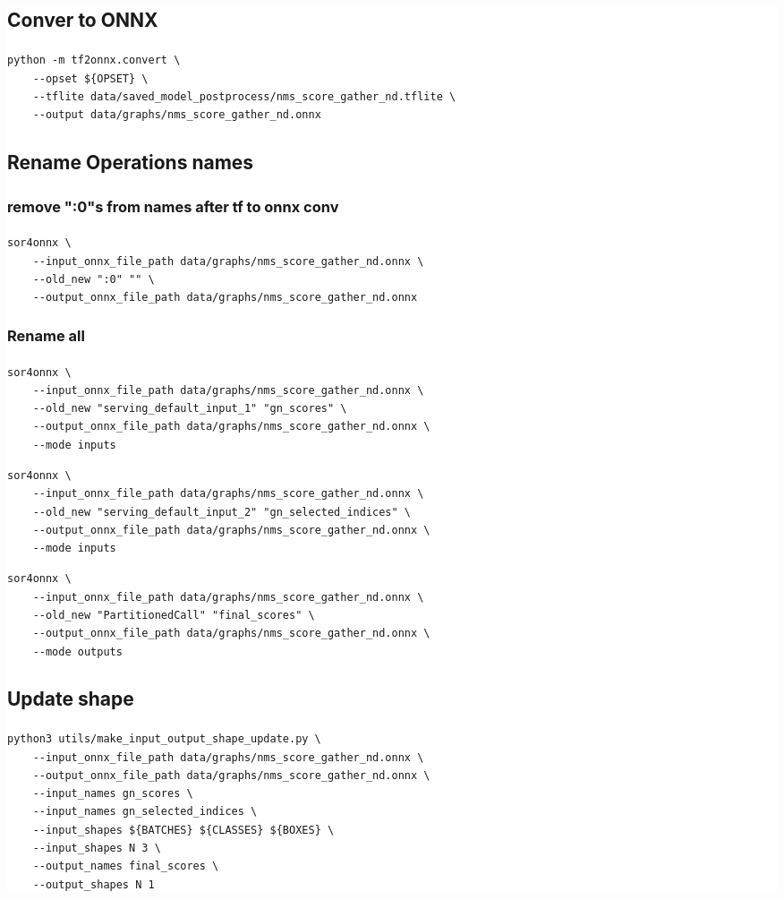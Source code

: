 
## Conver to ONNX
```
python -m tf2onnx.convert \
    --opset ${OPSET} \
    --tflite data/saved_model_postprocess/nms_score_gather_nd.tflite \
    --output data/graphs/nms_score_gather_nd.onnx
```

## Rename Operations names

### remove ":0"s from names after tf to onnx conv
```
sor4onnx \
    --input_onnx_file_path data/graphs/nms_score_gather_nd.onnx \
    --old_new ":0" "" \
    --output_onnx_file_path data/graphs/nms_score_gather_nd.onnx
```

### Rename all
```
sor4onnx \
    --input_onnx_file_path data/graphs/nms_score_gather_nd.onnx \
    --old_new "serving_default_input_1" "gn_scores" \
    --output_onnx_file_path data/graphs/nms_score_gather_nd.onnx \
    --mode inputs
```

```
sor4onnx \
    --input_onnx_file_path data/graphs/nms_score_gather_nd.onnx \
    --old_new "serving_default_input_2" "gn_selected_indices" \
    --output_onnx_file_path data/graphs/nms_score_gather_nd.onnx \
    --mode inputs
```

```
sor4onnx \
    --input_onnx_file_path data/graphs/nms_score_gather_nd.onnx \
    --old_new "PartitionedCall" "final_scores" \
    --output_onnx_file_path data/graphs/nms_score_gather_nd.onnx \
    --mode outputs
```

## Update shape
```
python3 utils/make_input_output_shape_update.py \
    --input_onnx_file_path data/graphs/nms_score_gather_nd.onnx \
    --output_onnx_file_path data/graphs/nms_score_gather_nd.onnx \
    --input_names gn_scores \
    --input_names gn_selected_indices \
    --input_shapes ${BATCHES} ${CLASSES} ${BOXES} \
    --input_shapes N 3 \
    --output_names final_scores \
    --output_shapes N 1
```
